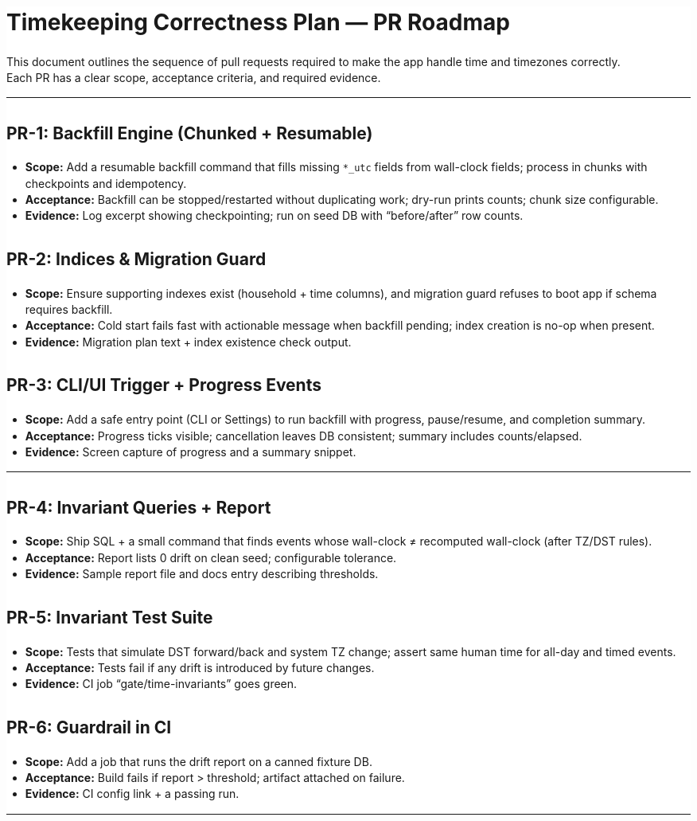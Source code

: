 # Timekeeping Correctness Plan — PR Roadmap

This document outlines the sequence of pull requests required to make the app handle time and timezones correctly.  
Each PR has a clear scope, acceptance criteria, and required evidence.

---

## PR-1: Backfill Engine (Chunked + Resumable)
- **Scope:** Add a resumable backfill command that fills missing `*_utc` fields from wall-clock fields; process in chunks with checkpoints and idempotency.
- **Acceptance:** Backfill can be stopped/restarted without duplicating work; dry-run prints counts; chunk size configurable.
- **Evidence:** Log excerpt showing checkpointing; run on seed DB with “before/after” row counts.

## PR-2: Indices & Migration Guard
- **Scope:** Ensure supporting indexes exist (household + time columns), and migration guard refuses to boot app if schema requires backfill.
- **Acceptance:** Cold start fails fast with actionable message when backfill pending; index creation is no-op when present.
- **Evidence:** Migration plan text + index existence check output.

## PR-3: CLI/UI Trigger + Progress Events
- **Scope:** Add a safe entry point (CLI or Settings) to run backfill with progress, pause/resume, and completion summary.
- **Acceptance:** Progress ticks visible; cancellation leaves DB consistent; summary includes counts/elapsed.
- **Evidence:** Screen capture of progress and a summary snippet.

---

## PR-4: Invariant Queries + Report
- **Scope:** Ship SQL + a small command that finds events whose wall-clock ≠ recomputed wall-clock (after TZ/DST rules).
- **Acceptance:** Report lists 0 drift on clean seed; configurable tolerance.
- **Evidence:** Sample report file and docs entry describing thresholds.

## PR-5: Invariant Test Suite
- **Scope:** Tests that simulate DST forward/back and system TZ change; assert same human time for all-day and timed events.
- **Acceptance:** Tests fail if any drift is introduced by future changes.
- **Evidence:** CI job “gate/time-invariants” goes green.

## PR-6: Guardrail in CI
- **Scope:** Add a job that runs the drift report on a canned fixture DB.
- **Acceptance:** Build fails if report > threshold; artifact attached on failure.
- **Evidence:** CI config link + a passing run.

---